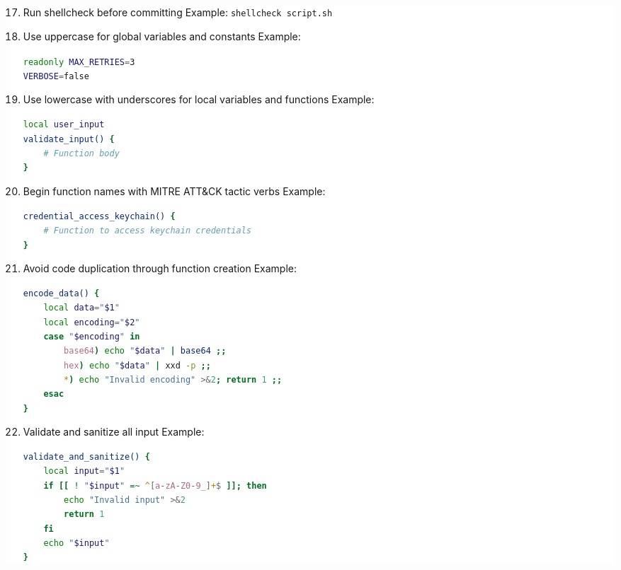17. Run shellcheck before committing
    Example: `shellcheck script.sh`

18. Use uppercase for global variables and constants
    Example:
    ```bash
    readonly MAX_RETRIES=3
    VERBOSE=false
    ```

19. Use lowercase with underscores for local variables and functions
    Example:
    ```bash
    local user_input
    validate_input() {
        # Function body
    }
    ```

20. Begin function names with MITRE ATT&CK tactic verbs
    Example:
    ```bash
    credential_access_keychain() {
        # Function to access keychain credentials
    }
    ```

21. Avoid code duplication through function creation
    Example:
    ```bash
    encode_data() {
        local data="$1"
        local encoding="$2"
        case "$encoding" in
            base64) echo "$data" | base64 ;;
            hex) echo "$data" | xxd -p ;;
            *) echo "Invalid encoding" >&2; return 1 ;;
        esac
    }
    ```

22. Validate and sanitize all input
    Example:
    ```bash
    validate_and_sanitize() {
        local input="$1"
        if [[ ! "$input" =~ ^[a-zA-Z0-9_]+$ ]]; then
            echo "Invalid input" >&2
            return 1
        fi
        echo "$input"
    }
    ```
